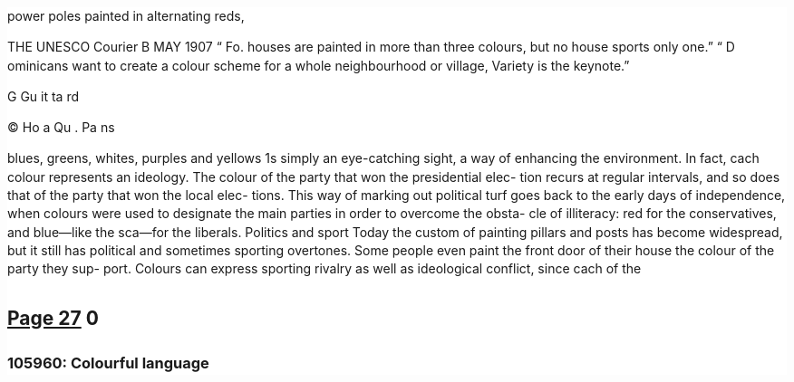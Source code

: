 power poles painted in alternating reds, 
  
  
    
THE UNESCO Courier B MAY 1907 
“ Fo. houses are painted in 
more than three colours, but 
no house sports only one.” 
“ D ominicans want to create 
a colour scheme for a whole 
neighbourhood or village, 
Variety is the keynote.” 
  
G 
Gu
it
ta
rd
 
© 
Ho
a 
Qu
. 
Pa
ns
  
blues, greens, whites, purples and yellows 
1s simply an eye-catching sight, a way of 
enhancing the environment. In fact, cach 
colour represents an ideology. The colour 
of the party that won the presidential elec- 
tion recurs at regular intervals, and so does 
that of the party that won the local elec- 
tions. This way of marking out political turf 
goes back to the early days of independence, 
when colours were used to designate the 
main parties in order to overcome the obsta- 
cle of illiteracy: red for the conservatives, 
and blue—like the sca—for the liberals. 
Politics and sport 
Today the custom of painting pillars and 
posts has become widespread, but it still has 
political and sometimes sporting overtones. 
Some people even paint the front door of 
their house the colour of the party they sup- 
port. Colours can express sporting rivalry 
as well as ideological conflict, since cach of the

## [Page 27](105969engo.pdf#page=27) 0

### 105960: Colourful language
